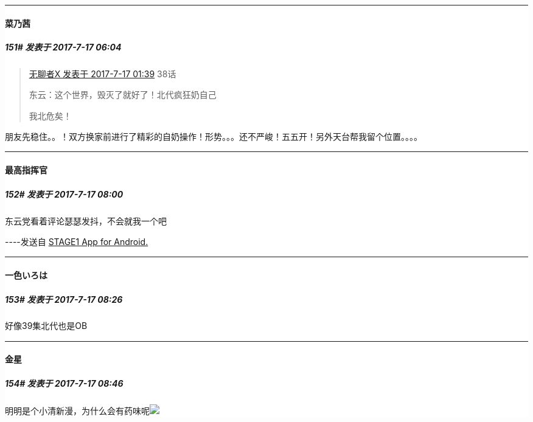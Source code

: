 -----

####  菜乃茜  
##### 151#       发表于 2017-7-17 06:04



<blockquote><a href="httphttps://bbs.saraba1st.com/2b/forum.php?mod=redirect&amp;goto=findpost&amp;pid=36597255&amp;ptid=1188139" target="_blank">无聊者X 发表于 2017-7-17 01:39</a>
38话

东云：这个世界，毁灭了就好了！北代疯狂奶自己

我北危矣！</blockquote>
朋友先稳住。。！双方换家前进行了精彩的自奶操作！形势。。。还不严峻！五五开！另外天台帮我留个位置。。。。







-----

####  最高指挥官  
##### 152#       发表于 2017-7-17 08:00




东云党看着评论瑟瑟发抖，不会就我一个吧


----发送自 [STAGE1 App for Android.](http://stage1.5j4m.com/?1.27)







-----

####  一色いろは  
##### 153#       发表于 2017-7-17 08:26




好像39集北代也是OB







-----

####  金星  
##### 154#       发表于 2017-7-17 08:46




明明是个小清新漫，为什么会有药味呢<img src="https://static.saraba1st.com/image/smiley/face2017/001.png" referrerpolicy="no-referrer">
